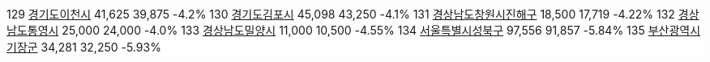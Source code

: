   <tr class="item">
    <td>129</td>
    <td><a href="/apt/경기도이천시">경기도이천시</a></td>
    <td>41,625</td>
    <td>39,875</td>
    <td>-4.2%</td>
  </tr>

  <tr class="item">
    <td>130</td>
    <td><a href="/apt/경기도김포시">경기도김포시</a></td>
    <td>45,098</td>
    <td>43,250</td>
    <td>-4.1%</td>
  </tr>

  <tr class="item">
    <td>131</td>
    <td><a href="/apt/경상남도창원시진해구">경상남도창원시진해구</a></td>
    <td>18,500</td>
    <td>17,719</td>
    <td>-4.22%</td>
  </tr>

  <tr class="item">
    <td>132</td>
    <td><a href="/apt/경상남도통영시">경상남도통영시</a></td>
    <td>25,000</td>
    <td>24,000</td>
    <td>-4.0%</td>
  </tr>

  <tr class="item">
    <td>133</td>
    <td><a href="/apt/경상남도밀양시">경상남도밀양시</a></td>
    <td>11,000</td>
    <td>10,500</td>
    <td>-4.55%</td>
  </tr>

  <tr class="item">
    <td>134</td>
    <td><a href="/apt/서울특별시성북구">서울특별시성북구</a></td>
    <td>97,556</td>
    <td>91,857</td>
    <td>-5.84%</td>
  </tr>

  <tr class="item">
    <td>135</td>
    <td><a href="/apt/부산광역시기장군">부산광역시기장군</a></td>
    <td>34,281</td>
    <td>32,250</td>
    <td>-5.93%</td>
  </tr>
